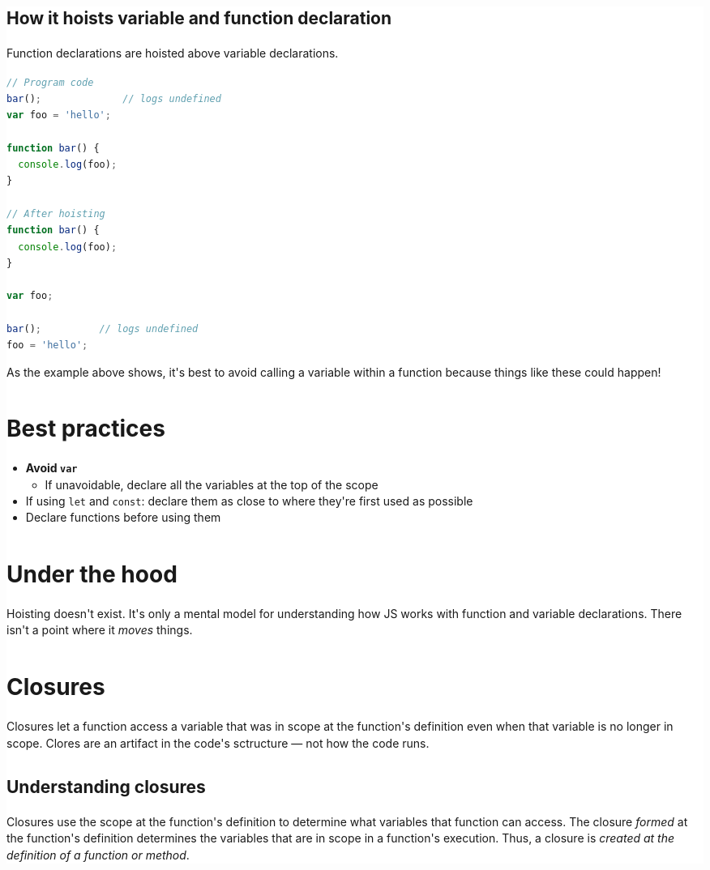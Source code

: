## How it hoists variable and function declaration

Function declarations are hoisted above variable declarations.

```javascript
// Program code
bar();              // logs undefined
var foo = 'hello';

function bar() {
  console.log(foo);
}

// After hoisting
function bar() {
  console.log(foo);
}

var foo;

bar();          // logs undefined
foo = 'hello';
```

As the example above shows, it's best to avoid calling a variable within a function because things like these could happen!

# Best practices

- **Avoid `var`**
  - If unavoidable, declare all the variables at the top of the scope
- If using `let` and `const`: declare them as close to where they're first used as possible
- Declare functions before using them

# Under the hood

Hoisting doesn't exist. It's only a mental model for understanding how JS works with function and variable declarations. There isn't a point where it *moves* things.

# Closures

Closures let a function access a variable that was in scope at the function's definition even when that variable is no longer in scope. Clores are an artifact in the code's sctructure — not how the code runs.

## Understanding closures

Closures use the scope at the function's definition to determine what variables that function can access. The closure *formed* at the function's definition determines the variables that are in scope in a function's execution. Thus, a closure is *created at the definition of a function or method*.
